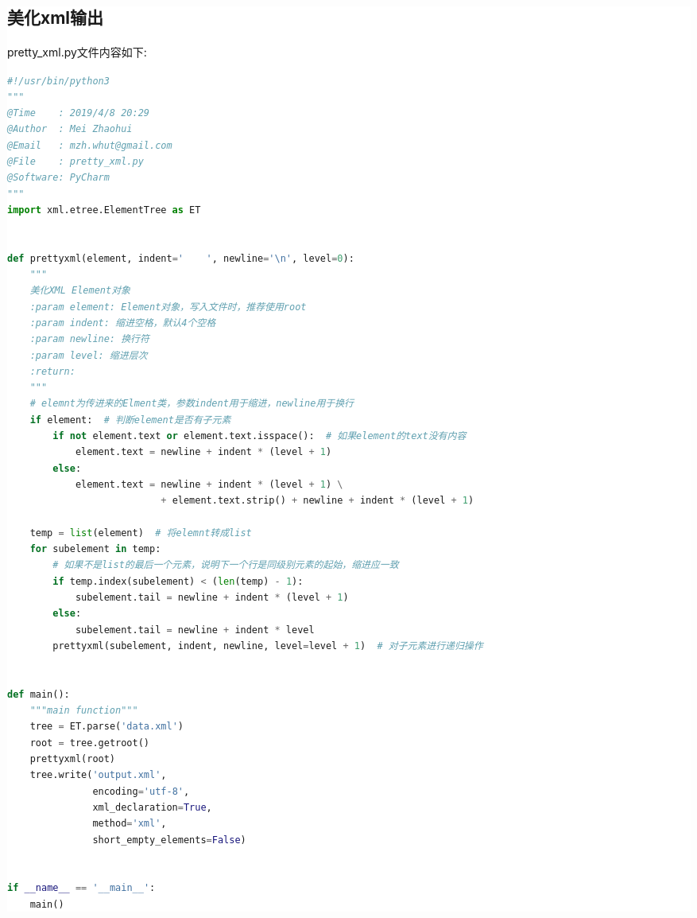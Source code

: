 
## 美化xml输出


pretty_xml.py文件内容如下:

```python
#!/usr/bin/python3
"""
@Time    : 2019/4/8 20:29
@Author  : Mei Zhaohui
@Email   : mzh.whut@gmail.com
@File    : pretty_xml.py
@Software: PyCharm
"""
import xml.etree.ElementTree as ET


def prettyxml(element, indent='    ', newline='\n', level=0):
    """
    美化XML Element对象
    :param element: Element对象，写入文件时，推荐使用root
    :param indent: 缩进空格，默认4个空格
    :param newline: 换行符
    :param level: 缩进层次
    :return:
    """
    # elemnt为传进来的Elment类，参数indent用于缩进，newline用于换行
    if element:  # 判断element是否有子元素
        if not element.text or element.text.isspace():  # 如果element的text没有内容
            element.text = newline + indent * (level + 1)
        else:
            element.text = newline + indent * (level + 1) \
                           + element.text.strip() + newline + indent * (level + 1)

    temp = list(element)  # 将elemnt转成list
    for subelement in temp:
        # 如果不是list的最后一个元素，说明下一个行是同级别元素的起始，缩进应一致
        if temp.index(subelement) < (len(temp) - 1):
            subelement.tail = newline + indent * (level + 1)
        else:
            subelement.tail = newline + indent * level
        prettyxml(subelement, indent, newline, level=level + 1)  # 对子元素进行递归操作


def main():
    """main function"""
    tree = ET.parse('data.xml')
    root = tree.getroot()
    prettyxml(root)
    tree.write('output.xml',
               encoding='utf-8',
               xml_declaration=True,
               method='xml',
               short_empty_elements=False)


if __name__ == '__main__':
    main()
```
